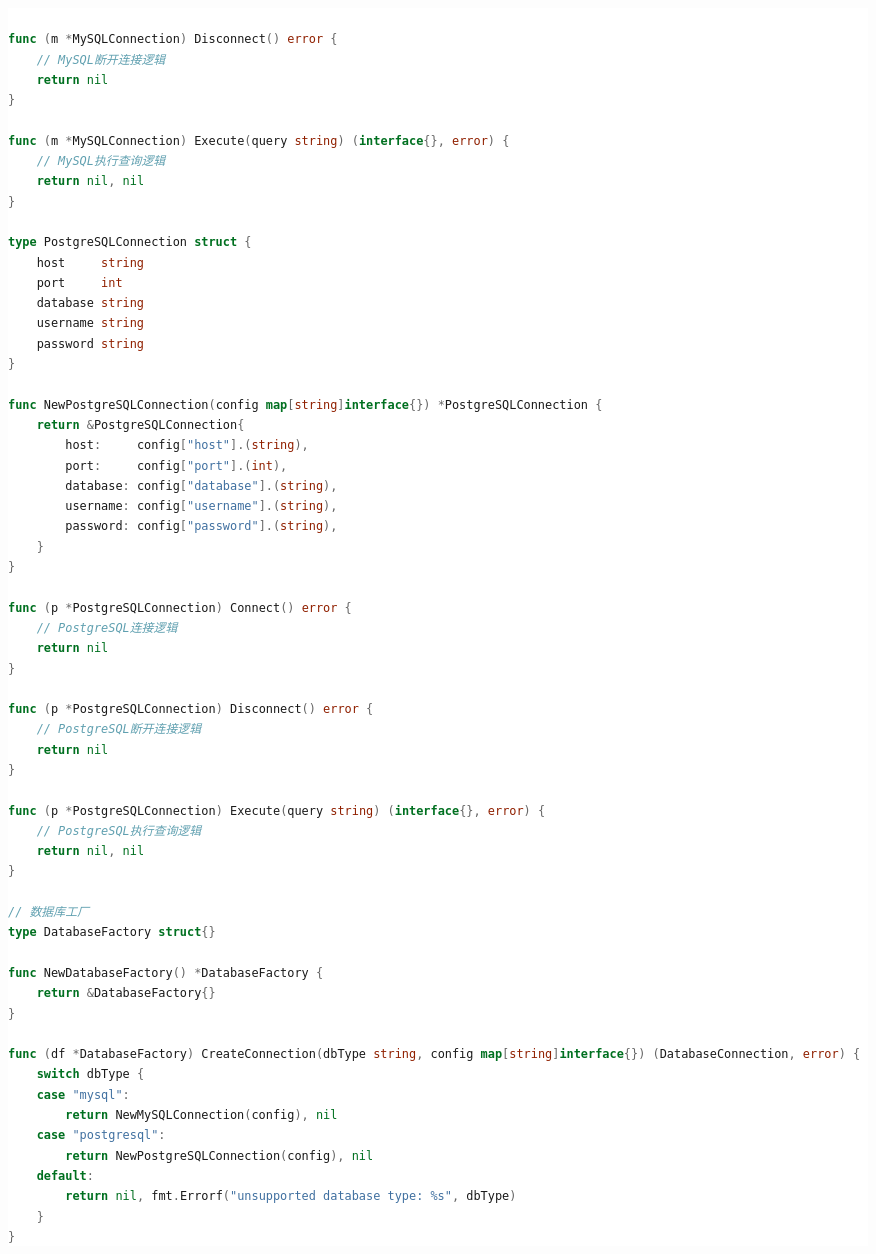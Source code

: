 ```go

func (m *MySQLConnection) Disconnect() error {
    // MySQL断开连接逻辑
    return nil
}

func (m *MySQLConnection) Execute(query string) (interface{}, error) {
    // MySQL执行查询逻辑
    return nil, nil
}

type PostgreSQLConnection struct {
    host     string
    port     int
    database string
    username string
    password string
}

func NewPostgreSQLConnection(config map[string]interface{}) *PostgreSQLConnection {
    return &PostgreSQLConnection{
        host:     config["host"].(string),
        port:     config["port"].(int),
        database: config["database"].(string),
        username: config["username"].(string),
        password: config["password"].(string),
    }
}

func (p *PostgreSQLConnection) Connect() error {
    // PostgreSQL连接逻辑
    return nil
}

func (p *PostgreSQLConnection) Disconnect() error {
    // PostgreSQL断开连接逻辑
    return nil
}

func (p *PostgreSQLConnection) Execute(query string) (interface{}, error) {
    // PostgreSQL执行查询逻辑
    return nil, nil
}

// 数据库工厂
type DatabaseFactory struct{}

func NewDatabaseFactory() *DatabaseFactory {
    return &DatabaseFactory{}
}

func (df *DatabaseFactory) CreateConnection(dbType string, config map[string]interface{}) (DatabaseConnection, error) {
    switch dbType {
    case "mysql":
        return NewMySQLConnection(config), nil
    case "postgresql":
        return NewPostgreSQLConnection(config), nil
    default:
        return nil, fmt.Errorf("unsupported database type: %s", dbType)
    }
}
```